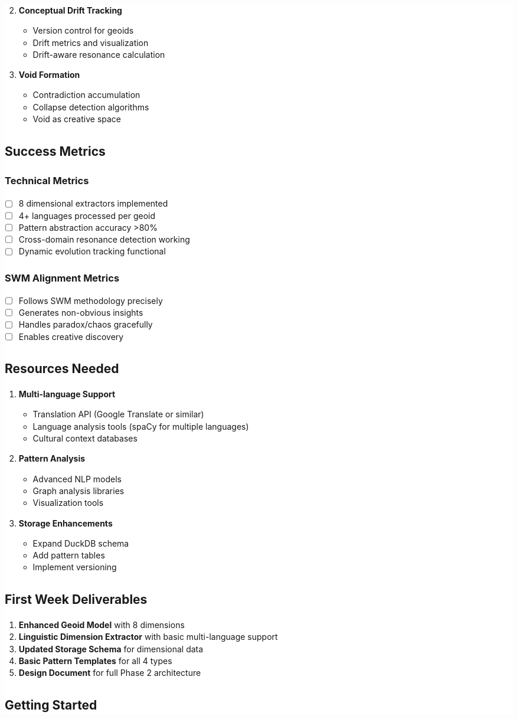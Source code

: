2. **Conceptual Drift Tracking**
   - Version control for geoids
   - Drift metrics and visualization
   - Drift-aware resonance calculation

3. **Void Formation**
   - Contradiction accumulation
   - Collapse detection algorithms
   - Void as creative space

## Success Metrics

### Technical Metrics
- [ ] 8 dimensional extractors implemented
- [ ] 4+ languages processed per geoid
- [ ] Pattern abstraction accuracy >80%
- [ ] Cross-domain resonance detection working
- [ ] Dynamic evolution tracking functional

### SWM Alignment Metrics
- [ ] Follows SWM methodology precisely
- [ ] Generates non-obvious insights
- [ ] Handles paradox/chaos gracefully
- [ ] Enables creative discovery

## Resources Needed

1. **Multi-language Support**
   - Translation API (Google Translate or similar)
   - Language analysis tools (spaCy for multiple languages)
   - Cultural context databases

2. **Pattern Analysis**
   - Advanced NLP models
   - Graph analysis libraries
   - Visualization tools

3. **Storage Enhancements**
   - Expand DuckDB schema
   - Add pattern tables
   - Implement versioning

## First Week Deliverables

1. **Enhanced Geoid Model** with 8 dimensions
2. **Linguistic Dimension Extractor** with basic multi-language support
3. **Updated Storage Schema** for dimensional data
4. **Basic Pattern Templates** for all 4 types
5. **Design Document** for full Phase 2 architecture

## Getting Started
